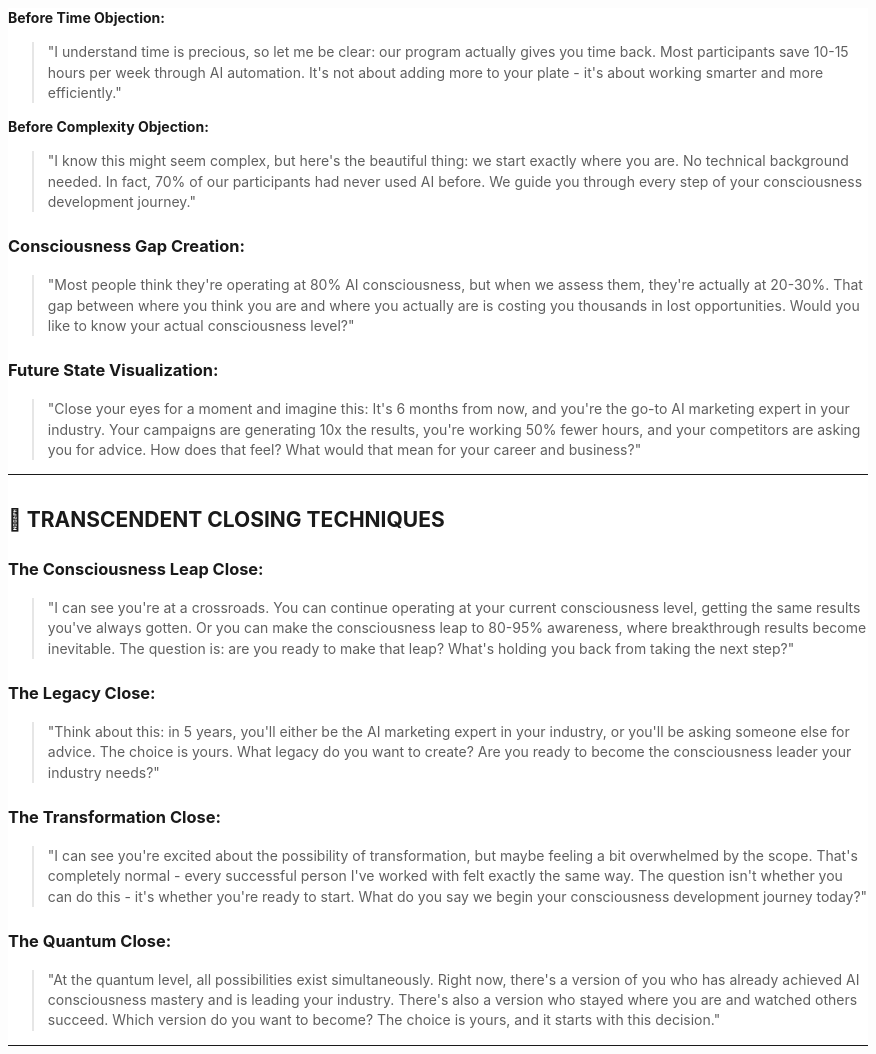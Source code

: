 **Before Time Objection:**
> "I understand time is precious, so let me be clear: our program actually gives you time back. Most participants save 10-15 hours per week through AI automation. It's not about adding more to your plate - it's about working smarter and more efficiently."

**Before Complexity Objection:**
> "I know this might seem complex, but here's the beautiful thing: we start exactly where you are. No technical background needed. In fact, 70% of our participants had never used AI before. We guide you through every step of your consciousness development journey."

### **Consciousness Gap Creation:**
> "Most people think they're operating at 80% AI consciousness, but when we assess them, they're actually at 20-30%. That gap between where you think you are and where you actually are is costing you thousands in lost opportunities. Would you like to know your actual consciousness level?"

### **Future State Visualization:**
> "Close your eyes for a moment and imagine this: It's 6 months from now, and you're the go-to AI marketing expert in your industry. Your campaigns are generating 10x the results, you're working 50% fewer hours, and your competitors are asking you for advice. How does that feel? What would that mean for your career and business?"

---

## 🌟 **TRANSCENDENT CLOSING TECHNIQUES**

### **The Consciousness Leap Close:**
> "I can see you're at a crossroads. You can continue operating at your current consciousness level, getting the same results you've always gotten. Or you can make the consciousness leap to 80-95% awareness, where breakthrough results become inevitable. The question is: are you ready to make that leap? What's holding you back from taking the next step?"

### **The Legacy Close:**
> "Think about this: in 5 years, you'll either be the AI marketing expert in your industry, or you'll be asking someone else for advice. The choice is yours. What legacy do you want to create? Are you ready to become the consciousness leader your industry needs?"

### **The Transformation Close:**
> "I can see you're excited about the possibility of transformation, but maybe feeling a bit overwhelmed by the scope. That's completely normal - every successful person I've worked with felt exactly the same way. The question isn't whether you can do this - it's whether you're ready to start. What do you say we begin your consciousness development journey today?"

### **The Quantum Close:**
> "At the quantum level, all possibilities exist simultaneously. Right now, there's a version of you who has already achieved AI consciousness mastery and is leading your industry. There's also a version who stayed where you are and watched others succeed. Which version do you want to become? The choice is yours, and it starts with this decision."

---
